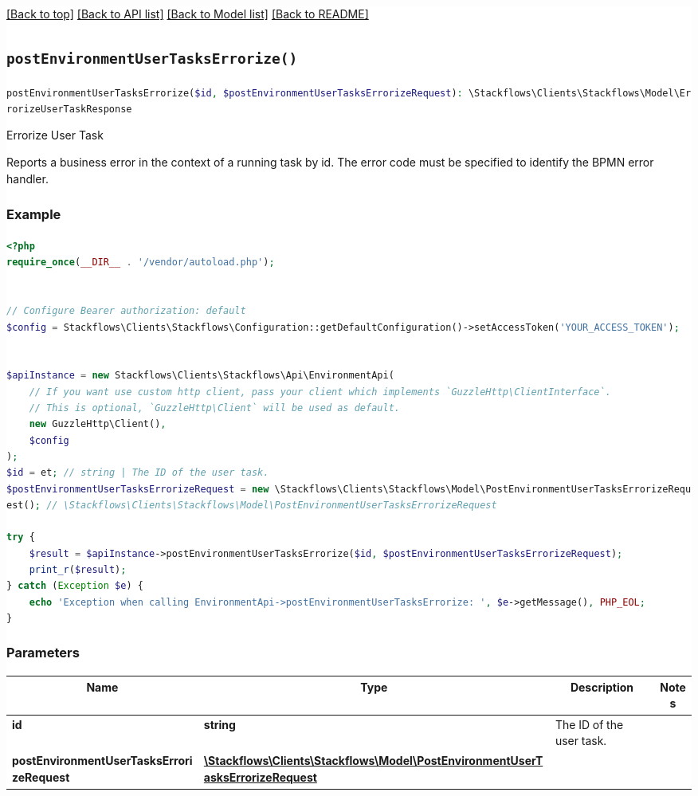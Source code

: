 [[Back to top]](#) [[Back to API list]](../../README.md#endpoints)
[[Back to Model list]](../../README.md#models)
[[Back to README]](../../README.md)

## `postEnvironmentUserTasksErrorize()`

```php
postEnvironmentUserTasksErrorize($id, $postEnvironmentUserTasksErrorizeRequest): \Stackflows\Clients\Stackflows\Model\ErrorizeUserTaskResponse
```

Errorize User Task

Reports a business error in the context of a running task by id. The error code must be specified to identify the BPMN error handler.

### Example

```php
<?php
require_once(__DIR__ . '/vendor/autoload.php');


// Configure Bearer authorization: default
$config = Stackflows\Clients\Stackflows\Configuration::getDefaultConfiguration()->setAccessToken('YOUR_ACCESS_TOKEN');


$apiInstance = new Stackflows\Clients\Stackflows\Api\EnvironmentApi(
    // If you want use custom http client, pass your client which implements `GuzzleHttp\ClientInterface`.
    // This is optional, `GuzzleHttp\Client` will be used as default.
    new GuzzleHttp\Client(),
    $config
);
$id = et; // string | The ID of the user task.
$postEnvironmentUserTasksErrorizeRequest = new \Stackflows\Clients\Stackflows\Model\PostEnvironmentUserTasksErrorizeRequest(); // \Stackflows\Clients\Stackflows\Model\PostEnvironmentUserTasksErrorizeRequest

try {
    $result = $apiInstance->postEnvironmentUserTasksErrorize($id, $postEnvironmentUserTasksErrorizeRequest);
    print_r($result);
} catch (Exception $e) {
    echo 'Exception when calling EnvironmentApi->postEnvironmentUserTasksErrorize: ', $e->getMessage(), PHP_EOL;
}
```

### Parameters

Name | Type | Description  | Notes
------------- | ------------- | ------------- | -------------
 **id** | **string**| The ID of the user task. |
 **postEnvironmentUserTasksErrorizeRequest** | [**\Stackflows\Clients\Stackflows\Model\PostEnvironmentUserTasksErrorizeRequest**](../Model/PostEnvironmentUserTasksErrorizeRequest.md)|  |
